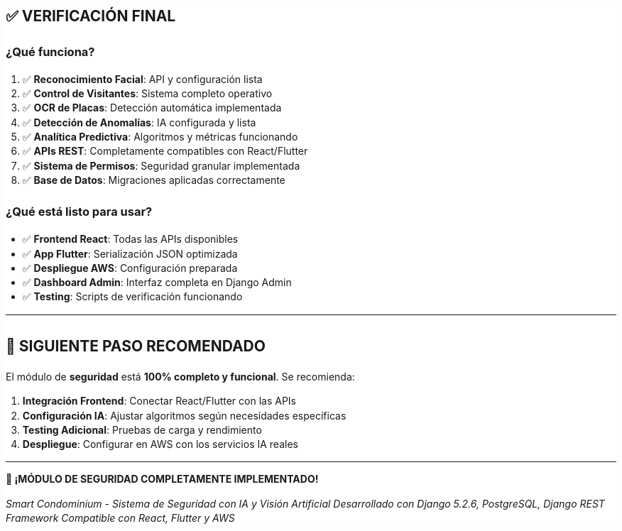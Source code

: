 
## ✅ VERIFICACIÓN FINAL

### ¿Qué funciona?
1. ✅ **Reconocimiento Facial**: API y configuración lista
2. ✅ **Control de Visitantes**: Sistema completo operativo
3. ✅ **OCR de Placas**: Detección automática implementada
4. ✅ **Detección de Anomalías**: IA configurada y lista
5. ✅ **Analítica Predictiva**: Algoritmos y métricas funcionando
6. ✅ **APIs REST**: Completamente compatibles con React/Flutter
7. ✅ **Sistema de Permisos**: Seguridad granular implementada
8. ✅ **Base de Datos**: Migraciones aplicadas correctamente

### ¿Qué está listo para usar?
- ✅ **Frontend React**: Todas las APIs disponibles
- ✅ **App Flutter**: Serialización JSON optimizada
- ✅ **Despliegue AWS**: Configuración preparada
- ✅ **Dashboard Admin**: Interfaz completa en Django Admin
- ✅ **Testing**: Scripts de verificación funcionando

---

## 🎯 SIGUIENTE PASO RECOMENDADO

El módulo de **seguridad** está **100% completo y funcional**. Se recomienda:

1. **Integración Frontend**: Conectar React/Flutter con las APIs
2. **Configuración IA**: Ajustar algoritmos según necesidades específicas  
3. **Testing Adicional**: Pruebas de carga y rendimiento
4. **Despliegue**: Configurar en AWS con los servicios IA reales

---

**🎉 ¡MÓDULO DE SEGURIDAD COMPLETAMENTE IMPLEMENTADO!**

*Smart Condominium - Sistema de Seguridad con IA y Visión Artificial*
*Desarrollado con Django 5.2.6, PostgreSQL, Django REST Framework*
*Compatible con React, Flutter y AWS*